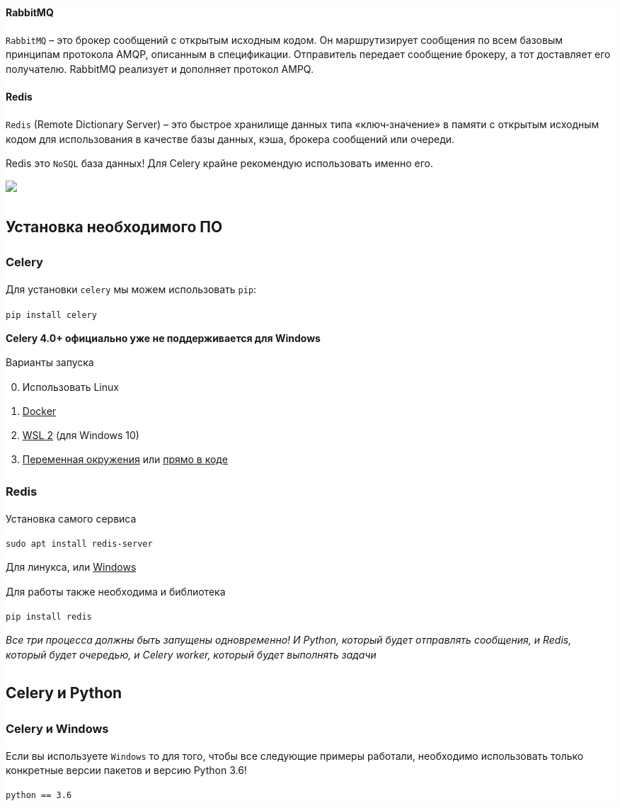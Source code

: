 #### RabbitMQ

`RabbitMQ` – это брокер сообщений с открытым исходным кодом. Он маршрутизирует сообщения по всем базовым принципам
протокола AMQP, описанным в спецификации. Отправитель передает сообщение брокеру, а тот доставляет его получателю.
RabbitMQ реализует и дополняет протокол AMPQ.

#### Redis

`Redis` (Remote Dictionary Server) – это быстрое хранилище данных типа «ключ‑значение» в памяти с
открытым исходным кодом для использования в качестве базы данных, кэша, брокера сообщений или очереди.

Redis это `NoSQL` база данных! Для Celery крайне рекомендую использовать именно его.

![](https://camo.githubusercontent.com/135643e6e08c05b60121fa3deb83b49abc61362f1698dbeee8043e642ac24160/68747470733a2f2f7777772e626f74726565746563686e6f6c6f676965732e636f6d2f626c6f672f77702d636f6e74656e742f75706c6f6164732f323032302f31322f63656c6572792d6172636869746563747572652e6a7067)

## Установка необходимого ПО

### Celery

Для установки `celery` мы можем использовать `pip`:

```pip install celery```

**Celery 4.0+ официально уже не поддерживается для Windows**

Варианты запуска

0. Использовать Linux

1. [Docker](https://habr.com/ru/post/490040/)
2. [WSL 2](https://www.codedisciples.in/celery-windows.html) (для Windows 10)
3. [Переменная окружения](https://www.distributedpython.com/2018/08/21/celery-4-windows/)
   или [прямо в коде](https://github.com/celery/celery/issues/4081#issuecomment-408581158)

### Redis

Установка самого сервиса

```sudo apt install redis-server```

Для линукса,
или [Windows](https://redislabs.com/ebook/appendix-a/a-3-installing-on-windows/a-3-2-installing-redis-on-window/)

Для работы также необходима и библиотека

```pip install redis```

*Все три процесса должны быть запущены одновременно! И Python, который будет отправлять сообщения, и Redis, который 
будет очередью, и Celery worker, который будет выполнять задачи*

## Celery и Python

### Celery и Windows

Если вы используете `Windows` то для того, чтобы все следующие примеры работали, необходимо использовать только
конкретные версии пакетов и версию Python 3.6!

```
python == 3.6